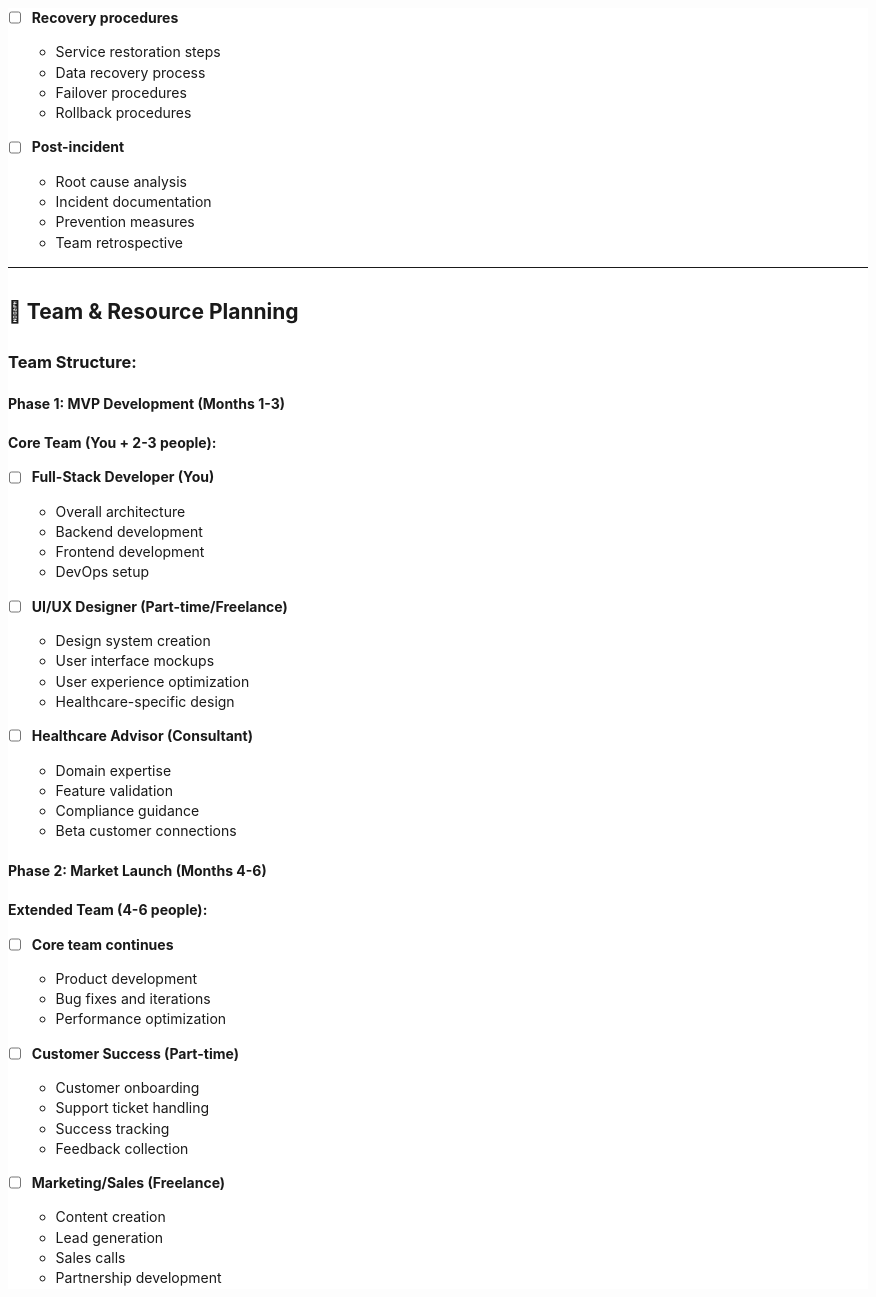 - [ ] **Recovery procedures**
  - Service restoration steps
  - Data recovery process
  - Failover procedures
  - Rollback procedures
  
- [ ] **Post-incident**
  - Root cause analysis
  - Incident documentation
  - Prevention measures
  - Team retrospective

---

## 👥 **Team & Resource Planning**

### **Team Structure:**

#### **Phase 1: MVP Development (Months 1-3)**
**Core Team (You + 2-3 people):**
- [ ] **Full-Stack Developer (You)**
  - Overall architecture
  - Backend development
  - Frontend development
  - DevOps setup
  
- [ ] **UI/UX Designer (Part-time/Freelance)**
  - Design system creation
  - User interface mockups
  - User experience optimization
  - Healthcare-specific design
  
- [ ] **Healthcare Advisor (Consultant)**
  - Domain expertise
  - Feature validation
  - Compliance guidance
  - Beta customer connections

#### **Phase 2: Market Launch (Months 4-6)**
**Extended Team (4-6 people):**
- [ ] **Core team continues**
  - Product development
  - Bug fixes and iterations
  - Performance optimization
  
- [ ] **Customer Success (Part-time)**
  - Customer onboarding
  - Support ticket handling
  - Success tracking
  - Feedback collection
  
- [ ] **Marketing/Sales (Freelance)**
  - Content creation
  - Lead generation
  - Sales calls
  - Partnership development
